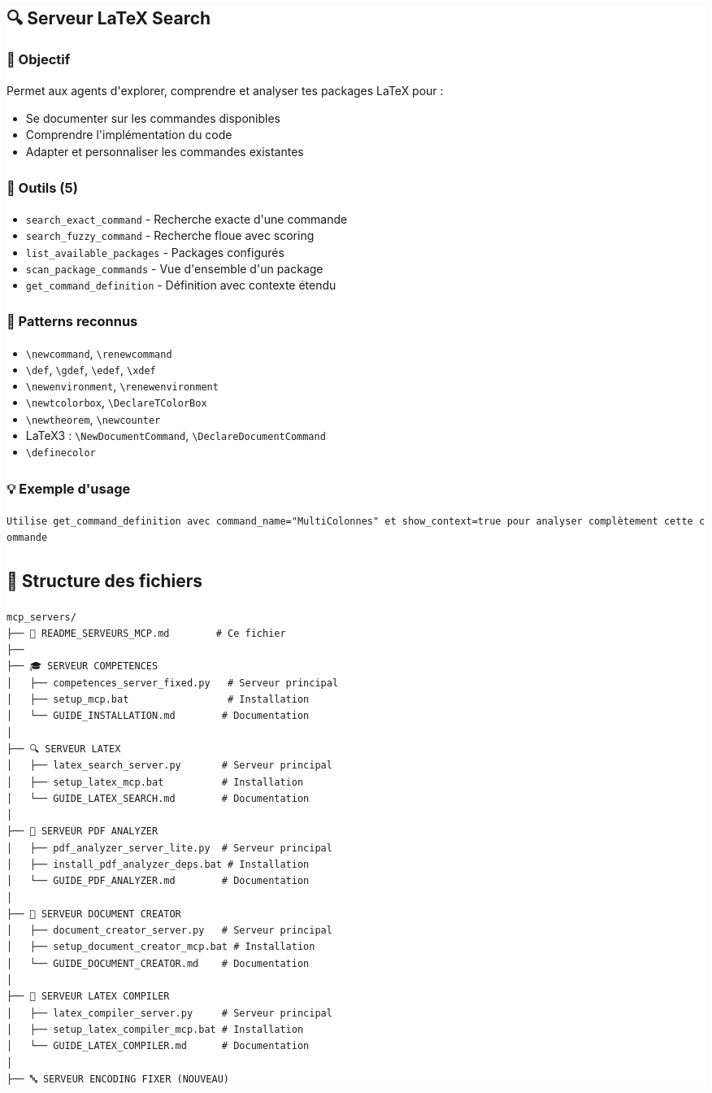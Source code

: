 ## 🔍 Serveur LaTeX Search

### 🎯 Objectif  
Permet aux agents d'explorer, comprendre et analyser tes packages LaTeX pour :
- Se documenter sur les commandes disponibles
- Comprendre l'implémentation du code
- Adapter et personnaliser les commandes existantes

### 🔧 Outils (5)
- `search_exact_command` - Recherche exacte d'une commande
- `search_fuzzy_command` - Recherche floue avec scoring
- `list_available_packages` - Packages configurés
- `scan_package_commands` - Vue d'ensemble d'un package
- `get_command_definition` - Définition avec contexte étendu

### 🎯 Patterns reconnus
- `\newcommand`, `\renewcommand`
- `\def`, `\gdef`, `\edef`, `\xdef`  
- `\newenvironment`, `\renewenvironment`
- `\newtcolorbox`, `\DeclareTColorBox`
- `\newtheorem`, `\newcounter`
- LaTeX3 : `\NewDocumentCommand`, `\DeclareDocumentCommand`
- `\definecolor`

### 💡 Exemple d'usage
```
Utilise get_command_definition avec command_name="MultiColonnes" et show_context=true pour analyser complètement cette commande
```

## 📁 Structure des fichiers

```
mcp_servers/
├── 📄 README_SERVEURS_MCP.md        # Ce fichier
├── 
├── 🎓 SERVEUR COMPETENCES
│   ├── competences_server_fixed.py   # Serveur principal
│   ├── setup_mcp.bat                 # Installation
│   └── GUIDE_INSTALLATION.md        # Documentation
│
├── 🔍 SERVEUR LATEX
│   ├── latex_search_server.py       # Serveur principal  
│   ├── setup_latex_mcp.bat          # Installation
│   └── GUIDE_LATEX_SEARCH.md        # Documentation
│
├── 📄 SERVEUR PDF ANALYZER
│   ├── pdf_analyzer_server_lite.py  # Serveur principal
│   ├── install_pdf_analyzer_deps.bat # Installation
│   └── GUIDE_PDF_ANALYZER.md        # Documentation
│
├── 📝 SERVEUR DOCUMENT CREATOR
│   ├── document_creator_server.py   # Serveur principal
│   ├── setup_document_creator_mcp.bat # Installation
│   └── GUIDE_DOCUMENT_CREATOR.md    # Documentation
│
├── 🔧 SERVEUR LATEX COMPILER
│   ├── latex_compiler_server.py     # Serveur principal
│   ├── setup_latex_compiler_mcp.bat # Installation
│   └── GUIDE_LATEX_COMPILER.md      # Documentation
│
├── 🔤 SERVEUR ENCODING FIXER (NOUVEAU)
```